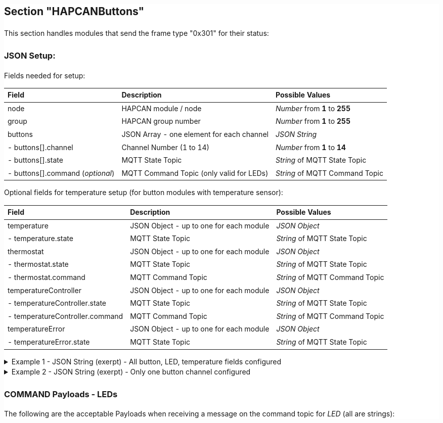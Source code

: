 
## Section "HAPCANButtons"

This section handles modules that send the frame type "0x301" for their status:

### JSON Setup:

Fields needed for setup:
    
| Field                              | Description                               | Possible Values                |
| :---                               | :---                                      | :---                           |
| node                               | HAPCAN module / node                      | *Number* from **1** to **255** |
| group                              | HAPCAN group number                       | *Number* from **1** to **255** |
| buttons                            | JSON Array - one element for each channel | *JSON String*                  |
| -   buttons[].channel              | Channel Number (1 to 14)                  | *Number* from **1** to **14**  |
| -   buttons[].state                | MQTT State Topic                          | *String* of MQTT State Topic   |
| -   buttons[].command (*optional*) | MQTT Command Topic (only valid for LEDs)  | *String* of MQTT Command Topic |

Optional fields for temperature setup (for button modules with temperature sensor):

| Field                              | Description                               | Possible Values                |
| :---                               | :---                                      | :---                           |
| temperature                        | JSON Object - up to one for each module   | *JSON Object*                  |
| - temperature.state                | MQTT State Topic                          | *String* of MQTT State Topic   |
| thermostat                         | JSON Object - up to one for each module   | *JSON Object*                  |
| - thermostat.state                 | MQTT State Topic                          | *String* of MQTT State Topic   |
| - thermostat.command               | MQTT Command Topic                        | *String* of MQTT Command Topic |
| temperatureController              | JSON Object - up to one for each module   | *JSON Object*                  |
| - temperatureController.state      | MQTT State Topic                          | *String* of MQTT State Topic   |
| - temperatureController.command    | MQTT Command Topic                        | *String* of MQTT Command Topic |
| temperatureError                   | JSON Object - up to one for each module   | *JSON Object*                  |
| - temperatureError.state           | MQTT State Topic                          | *String* of MQTT State Topic   |

<details><summary>Example 1 - JSON String (exerpt) - All button, LED, temperature fields configured</summary></details>

<details><summary>Example 2 - JSON String (exerpt) - Only one button channel configured</summary></details>

### COMMAND Payloads - LEDs

The following are the acceptable Payloads when receiving a message on the command topic for *LED* (all are strings):

